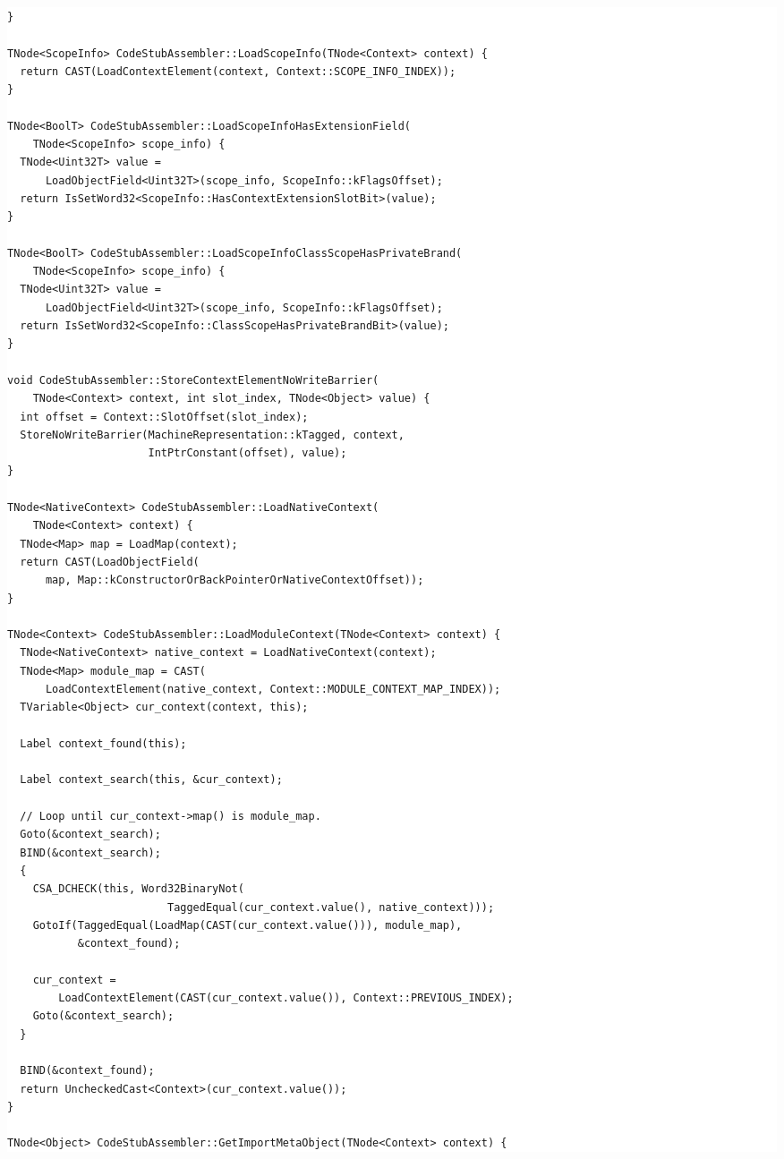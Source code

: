 ```
}

TNode<ScopeInfo> CodeStubAssembler::LoadScopeInfo(TNode<Context> context) {
  return CAST(LoadContextElement(context, Context::SCOPE_INFO_INDEX));
}

TNode<BoolT> CodeStubAssembler::LoadScopeInfoHasExtensionField(
    TNode<ScopeInfo> scope_info) {
  TNode<Uint32T> value =
      LoadObjectField<Uint32T>(scope_info, ScopeInfo::kFlagsOffset);
  return IsSetWord32<ScopeInfo::HasContextExtensionSlotBit>(value);
}

TNode<BoolT> CodeStubAssembler::LoadScopeInfoClassScopeHasPrivateBrand(
    TNode<ScopeInfo> scope_info) {
  TNode<Uint32T> value =
      LoadObjectField<Uint32T>(scope_info, ScopeInfo::kFlagsOffset);
  return IsSetWord32<ScopeInfo::ClassScopeHasPrivateBrandBit>(value);
}

void CodeStubAssembler::StoreContextElementNoWriteBarrier(
    TNode<Context> context, int slot_index, TNode<Object> value) {
  int offset = Context::SlotOffset(slot_index);
  StoreNoWriteBarrier(MachineRepresentation::kTagged, context,
                      IntPtrConstant(offset), value);
}

TNode<NativeContext> CodeStubAssembler::LoadNativeContext(
    TNode<Context> context) {
  TNode<Map> map = LoadMap(context);
  return CAST(LoadObjectField(
      map, Map::kConstructorOrBackPointerOrNativeContextOffset));
}

TNode<Context> CodeStubAssembler::LoadModuleContext(TNode<Context> context) {
  TNode<NativeContext> native_context = LoadNativeContext(context);
  TNode<Map> module_map = CAST(
      LoadContextElement(native_context, Context::MODULE_CONTEXT_MAP_INDEX));
  TVariable<Object> cur_context(context, this);

  Label context_found(this);

  Label context_search(this, &cur_context);

  // Loop until cur_context->map() is module_map.
  Goto(&context_search);
  BIND(&context_search);
  {
    CSA_DCHECK(this, Word32BinaryNot(
                         TaggedEqual(cur_context.value(), native_context)));
    GotoIf(TaggedEqual(LoadMap(CAST(cur_context.value())), module_map),
           &context_found);

    cur_context =
        LoadContextElement(CAST(cur_context.value()), Context::PREVIOUS_INDEX);
    Goto(&context_search);
  }

  BIND(&context_found);
  return UncheckedCast<Context>(cur_context.value());
}

TNode<Object> CodeStubAssembler::GetImportMetaObject(TNode<Context> context) {
```